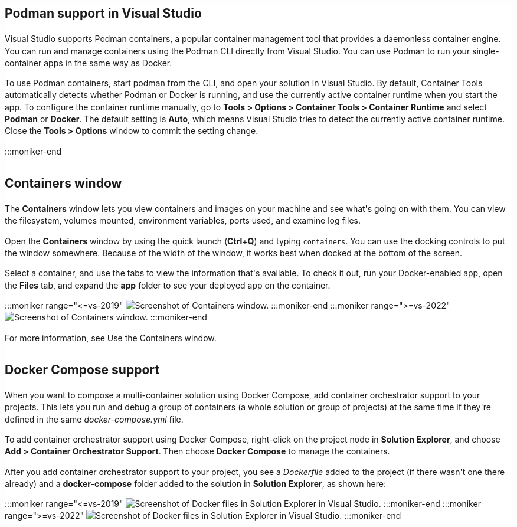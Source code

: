 ## Podman support in Visual Studio

Visual Studio supports Podman containers, a popular container management tool that provides a daemonless container engine. You can run and manage containers using the Podman CLI directly from Visual Studio. You can use Podman to run your single-container apps in the same way as Docker.

To use Podman containers, start podman from the CLI, and open your solution in Visual Studio. By default, Container Tools automatically detects whether Podman or Docker is running, and use the currently active container runtime when you start the app. To configure the container runtime manually, go to **Tools > Options > Container Tools > Container Runtime** and select **Podman** or **Docker**. The default setting is **Auto**, which means Visual Studio tries to detect the currently active container runtime. Close the **Tools > Options** window to commit the setting change.

:::moniker-end

## Containers window

The **Containers** window lets you view containers and images on your machine and see what's going on with them. You can view the filesystem, volumes mounted, environment variables, ports used, and examine log files.

Open the **Containers** window by using the quick launch (**Ctrl**+**Q**) and typing `containers`. You can use the docking controls to put the window somewhere. Because of the width of the window, it works best when docked at the bottom of the screen.

Select a container, and use the tabs to view the information that's available. To check it out, run your Docker-enabled app, open the **Files** tab, and expand the **app** folder to see your deployed app on the container.

:::moniker range="<=vs-2019"
![Screenshot of Containers window.](media/overview/vs-2019/container-tools-window-2.png)
:::moniker-end
:::moniker range=">=vs-2022"
![Screenshot of Containers window.](media/overview/vs-2022/containers-files.png)
:::moniker-end

For more information, see [Use the Containers window](view-and-diagnose-containers.md).

## Docker Compose support

When you want to compose a multi-container solution using Docker Compose, add container orchestrator support to your projects. This lets you run and debug a group of containers (a whole solution or group of projects) at the same time if they're defined in the same *docker-compose.yml* file.

To add container orchestrator support using Docker Compose, right-click on the project node in **Solution Explorer**, and choose **Add > Container Orchestrator Support**. Then choose **Docker Compose** to manage the containers.

After you add container orchestrator support to your project, you see a *Dockerfile* added to the project (if there wasn't one there already) and a **docker-compose** folder added to the solution in **Solution Explorer**, as shown here:

:::moniker range="<=vs-2019"
![Screenshot of Docker files in Solution Explorer in Visual Studio.](media/overview/docker-support-solution-explorer.png)
:::moniker-end
:::moniker range=">=vs-2022"
![Screenshot of Docker files in Solution Explorer in Visual Studio.](media/overview/vs-2022/docker-compose-solution-explorer.png)
:::moniker-end
